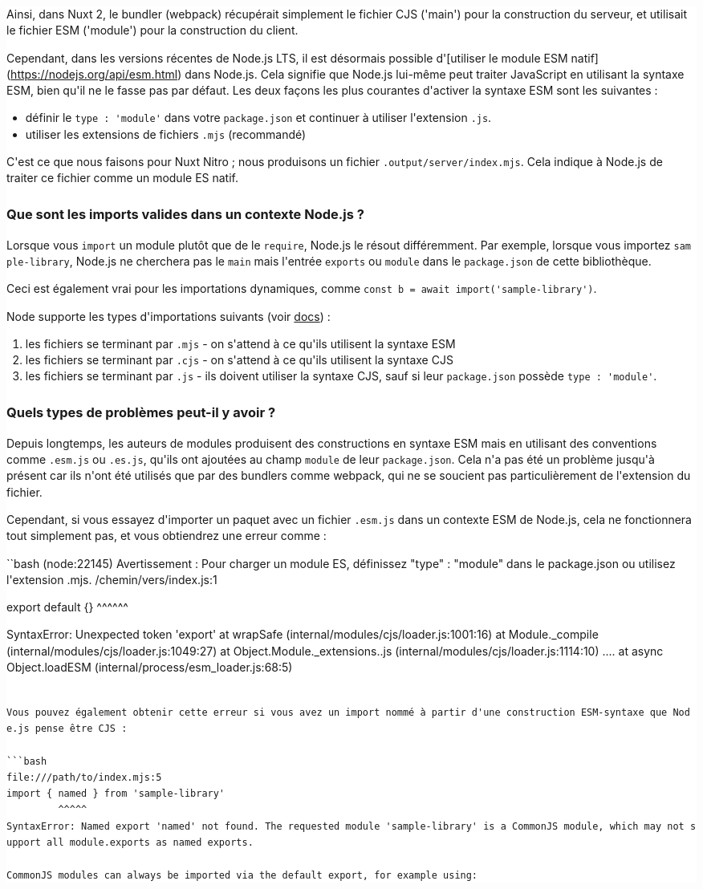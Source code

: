 Ainsi, dans Nuxt 2, le bundler (webpack) récupérait simplement le fichier CJS ('main') pour la construction du serveur, et utilisait le fichier ESM ('module') pour la construction du client.

Cependant, dans les versions récentes de Node.js LTS, il est désormais possible d'[utiliser le module ESM natif] (https://nodejs.org/api/esm.html) dans Node.js. Cela signifie que Node.js lui-même peut traiter JavaScript en utilisant la syntaxe ESM, bien qu'il ne le fasse pas par défaut. Les deux façons les plus courantes d'activer la syntaxe ESM sont les suivantes :

- définir le `type : 'module'` dans votre `package.json` et continuer à utiliser l'extension `.js`.
- utiliser les extensions de fichiers `.mjs` (recommandé)

C'est ce que nous faisons pour Nuxt Nitro ; nous produisons un fichier `.output/server/index.mjs`. Cela indique à Node.js de traiter ce fichier comme un module ES natif.

### Que sont les imports valides dans un contexte Node.js ?

Lorsque vous `import` un module plutôt que de le `require`, Node.js le résout différemment. Par exemple, lorsque vous importez `sample-library`, Node.js ne cherchera pas le `main` mais l'entrée `exports` ou `module` dans le `package.json` de cette bibliothèque.

Ceci est également vrai pour les importations dynamiques, comme `const b = await import('sample-library')`.

Node supporte les types d'importations suivants (voir [docs](https://nodejs.org/api/packages.html#determining-module-system)) :

1. les fichiers se terminant par `.mjs` - on s'attend à ce qu'ils utilisent la syntaxe ESM
1. les fichiers se terminant par `.cjs` - on s'attend à ce qu'ils utilisent la syntaxe CJS
1. les fichiers se terminant par `.js` - ils doivent utiliser la syntaxe CJS, sauf si leur `package.json` possède `type : 'module'`.

### Quels types de problèmes peut-il y avoir ?

Depuis longtemps, les auteurs de modules produisent des constructions en syntaxe ESM mais en utilisant des conventions comme `.esm.js` ou `.es.js`, qu'ils ont ajoutées au champ `module` de leur `package.json`. Cela n'a pas été un problème jusqu'à présent car ils n'ont été utilisés que par des bundlers comme webpack, qui ne se soucient pas particulièrement de l'extension du fichier.

Cependant, si vous essayez d'importer un paquet avec un fichier `.esm.js` dans un contexte ESM de Node.js, cela ne fonctionnera tout simplement pas, et vous obtiendrez une erreur comme :

``bash
(node:22145) Avertissement : Pour charger un module ES, définissez "type" : "module" dans le package.json ou utilisez l'extension .mjs.
/chemin/vers/index.js:1

export default {}
^^^^^^

SyntaxError: Unexpected token 'export'
    at wrapSafe (internal/modules/cjs/loader.js:1001:16)
    at Module._compile (internal/modules/cjs/loader.js:1049:27)
    at Object.Module._extensions..js (internal/modules/cjs/loader.js:1114:10)
    ....
    at async Object.loadESM (internal/process/esm_loader.js:68:5)
```

Vous pouvez également obtenir cette erreur si vous avez un import nommé à partir d'une construction ESM-syntaxe que Node.js pense être CJS :

```bash
file:///path/to/index.mjs:5
import { named } from 'sample-library'
         ^^^^^
SyntaxError: Named export 'named' not found. The requested module 'sample-library' is a CommonJS module, which may not support all module.exports as named exports.

CommonJS modules can always be imported via the default export, for example using:

```